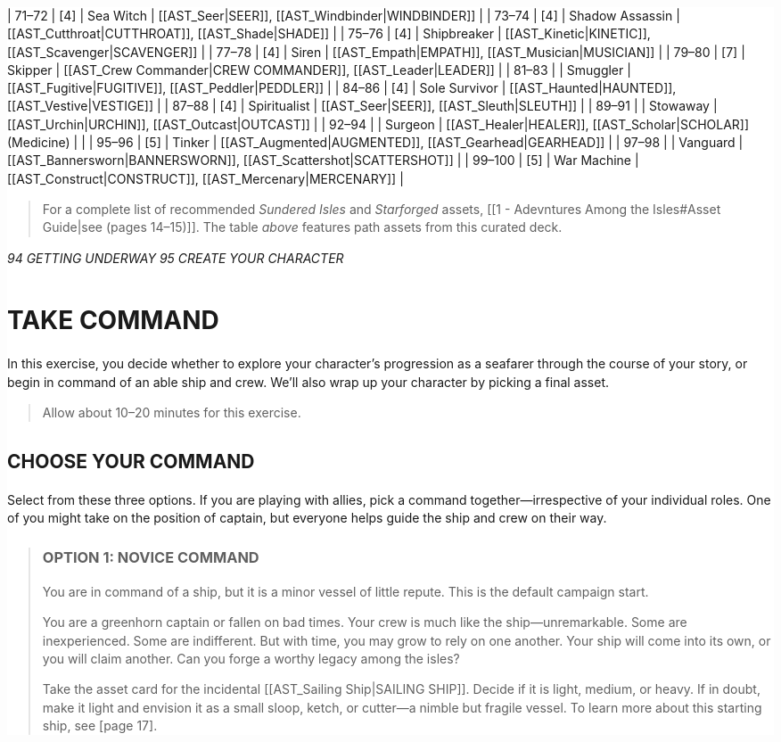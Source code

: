| 71–72 | [4] | Sea Witch | [[AST_Seer\|SEER]], [[AST_Windbinder\|WINDBINDER]] |
| 73–74 | [4] | Shadow Assassin | [[AST_Cutthroat\|CUTTHROAT]], [[AST_Shade\|SHADE]] |
| 75–76 | [4] | Shipbreaker | [[AST_Kinetic\|KINETIC]], [[AST_Scavenger\|SCAVENGER]] |
| 77–78 | [4] | Siren | [[AST_Empath\|EMPATH]], [[AST_Musician\|MUSICIAN]] |
| 79–80 | [7] | Skipper | [[AST_Crew Commander\|CREW COMMANDER]], [[AST_Leader\|LEADER]] |
| 81–83 |  | Smuggler | [[AST_Fugitive\|FUGITIVE]], [[AST_Peddler\|PEDDLER]] |
| 84–86 | [4] | Sole Survivor | [[AST_Haunted\|HAUNTED]], [[AST_Vestive\|VESTIGE]] |
| 87–88 | [4] | Spiritualist | [[AST_Seer\|SEER]], [[AST_Sleuth\|SLEUTH]] |
| 89–91 |  | Stowaway | [[AST_Urchin\|URCHIN]], [[AST_Outcast\|OUTCAST]] |
| 92–94 |  | Surgeon | [[AST_Healer\|HEALER]], [[AST_Scholar\|SCHOLAR]] (Medicine) |  |
| 95–96 | [5] | Tinker | [[AST_Augmented\|AUGMENTED]], [[AST_Gearhead\|GEARHEAD]] |
| 97–98 |  | Vanguard | [[AST_Bannersworn\|BANNERSWORN]], [[AST_Scattershot\|SCATTERSHOT]] |
| 99–100 | [5] | War Machine | [[AST_Construct\|CONSTRUCT]], [[AST_Mercenary\|MERCENARY]] |

> For a complete list of recommended _Sundered Isles_ and _Starforged_ assets, [[1 - Adevntures Among the Isles#Asset Guide|see (pages 14–15)]]. The table _above_ features path assets from this curated deck.

*94 GETTING UNDERWAY*
*95 CREATE YOUR CHARACTER*

# TAKE COMMAND
In this exercise, you decide whether to explore your character’s progression as a seafarer through the course of your story, or begin in command of an able ship and crew. We’ll also wrap up your character by picking a final asset.

> Allow about 10–20 minutes for this exercise.

## CHOOSE YOUR COMMAND
Select from these three options. If you are playing with allies, pick a command together—irrespective of your individual roles. One of you might take on the position of captain, but everyone helps guide the ship and crew on their way.

> ### OPTION 1: NOVICE COMMAND
> You are in command of a ship, but it is a minor vessel of little repute. This is the default campaign start.
> 
> You are a greenhorn captain or fallen on bad times. Your crew is much like the ship—unremarkable. Some are inexperienced. Some are indifferent. But with time, you may grow to rely on one another. Your ship will come into its own, or you will claim another. Can you forge a worthy legacy among the isles?
> 
> Take the asset card for the incidental [[AST_Sailing Ship|SAILING SHIP]]. Decide if it is light, medium, or heavy. If in doubt, make it light and envision it as a small sloop, ketch, or cutter—a nimble but fragile vessel. To learn more about this starting ship, see [page 17].
